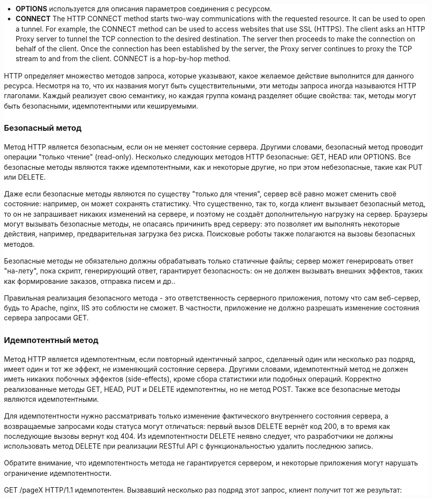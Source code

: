 - **OPTIONS** используется для описания параметров соединения с ресурсом.
- **CONNECT** The HTTP CONNECT method starts two-way communications with the requested resource. It can be used to open a tunnel. For example, the CONNECT method can be used to access websites that use SSL (HTTPS). The client asks an HTTP Proxy server to tunnel the TCP connection to the desired destination. The server then proceeds to make the connection on behalf of the client. Once the connection has been established by the server, the Proxy server continues to proxy the TCP stream to and from the client. CONNECT is a hop-by-hop method.

HTTP определяет множество методов запроса, которые указывают, какое желаемое действие выполнится для данного ресурса. Несмотря на то, что их названия могут быть существительными, эти методы запроса иногда называются HTTP глаголами. Каждый реализует свою семантику, но каждая группа команд разделяет общие свойства: так, методы могут быть безопасными, идемпотентными или кешируемыми.

### **Безопасный метод**

Метод HTTP является безопасным, если он не меняет состояние сервера. Другими словами, безопасный метод проводит операции "только чтение" (read-only). Несколько следующих методов HTTP безопасные: GET, HEAD или OPTIONS. Все безопасные методы являются также идемпотентными, как и некоторые другие, но при этом небезопасные, такие как PUT или DELETE.

Даже если безопасные методы являются по существу "только для чтения", сервер всё равно может сменить своё состояние: например, он может сохранять статистику. Что существенно, так то, когда клиент вызывает безопасный метод, то он не запрашивает никаких изменений на сервере, и поэтому не создаёт дополнительную нагрузку на сервер. Браузеры могут вызывать безопасные методы, не опасаясь причинить вред серверу: это позволяет им выполнять некоторые действия, например, предварительная загрузка без риска. Поисковые роботы также полагаются на вызовы безопасных методов.

Безопасные методы не обязательно должны обрабатывать только статичные файлы; сервер может генерировать ответ "на-лету", пока скрипт, генерирующий ответ, гарантирует безопасность: он не должен вызывать внешних эффектов, таких как формирование заказов, отправка писем и др..

Правильная реализация безопасного метода - это ответственность серверного приложения, потому что сам веб-сервер, будь то Apache, nginx, IIS это соблюсти не сможет. В частности, приложение не должно разрешать изменение состояния сервера запросами GET.

### **Идемпотентный метод**

Метод HTTP является идемпотентным, если повторный идентичный запрос, сделанный один или несколько раз подряд, имеет один и тот же эффект, не изменяющий состояние сервера. Другими словами, идемпотентный метод не должен иметь никаких побочных эффектов (side-effects), кроме сбора статистики или подобных операций. Корректно реализованные методы GET, HEAD, PUT и DELETE идемпотентны, но не метод POST. Также все безопасные методы являются идемпотентными.

Для идемпотентности нужно рассматривать только изменение фактического внутреннего состояния сервера, а возвращаемые запросами коды статуса могут отличаться: первый вызов DELETE вернёт код 200, в то время как последующие вызовы вернут код 404. Из идемпотентности DELETE неявно следует, что разработчики не должны использовать метод DELETE при реализации RESTful API с функциональностью удалить последнюю запись.

Обратите внимание, что идемпотентность метода не гарантируется сервером, и некоторые приложения могут нарушать ограничение идемпотентности.

GET /pageX HTTP/1.1 идемпотентен. Вызвавший несколько раз подряд этот запрос, клиент получит тот же результат:
